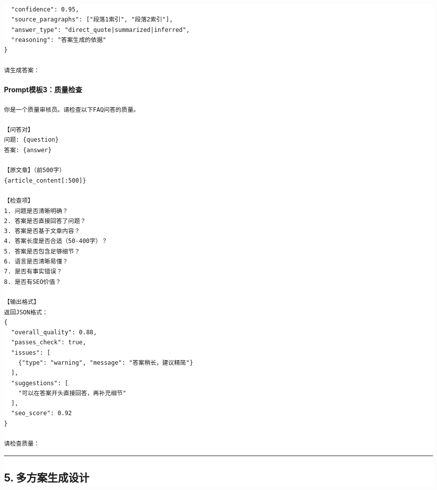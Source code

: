 ```
  "confidence": 0.95,
  "source_paragraphs": ["段落1索引", "段落2索引"],
  "answer_type": "direct_quote|summarized|inferred",
  "reasoning": "答案生成的依据"
}

请生成答案：
```

#### Prompt模板3：质量检查

```
你是一个质量审核员。请检查以下FAQ问答的质量。

【问答对】
问题: {question}
答案: {answer}

【原文章】（前500字）
{article_content[:500]}

【检查项】
1. 问题是否清晰明确？
2. 答案是否直接回答了问题？
3. 答案是否基于文章内容？
4. 答案长度是否合适（50-400字）？
5. 答案是否包含足够细节？
6. 语言是否清晰易懂？
7. 是否有事实错误？
8. 是否有SEO价值？

【输出格式】
返回JSON格式：
{
  "overall_quality": 0.88,
  "passes_check": true,
  "issues": [
    {"type": "warning", "message": "答案稍长，建议精简"}
  ],
  "suggestions": [
    "可以在答案开头直接回答，再补充细节"
  ],
  "seo_score": 0.92
}

请检查质量：
```

---

## 5. 多方案生成设计
